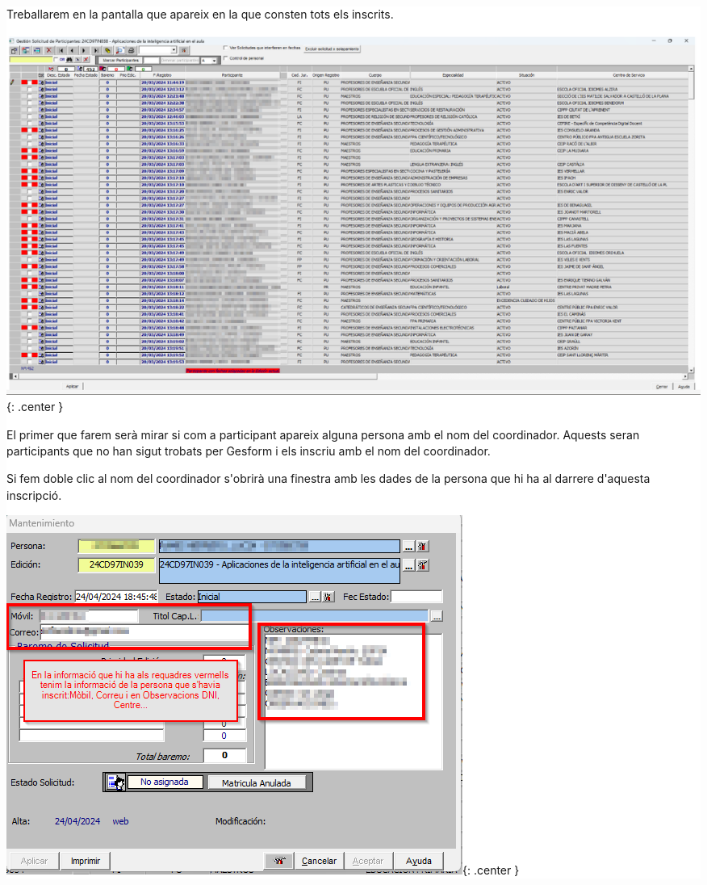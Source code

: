 Treballarem en la pantalla que apareix en la que consten tots els inscrits.

![](media/cfcae6cd16d42aeebe34292ce925d150e4213a7b.png){: .center }

   El primer que farem serà mirar si com a participant apareix alguna persona amb el nom del coordinador. Aquests seran participants que no han sigut trobats per Gesform i els inscriu amb el nom del coordinador.

Si fem doble clic al nom del coordinador s'obrirà una finestra amb les dades de la persona que hi ha al darrere d'aquesta inscripció.

![](media/f3e1dc50c883d43ef4800854cdc3177baa9c46e3.png){: .center }
